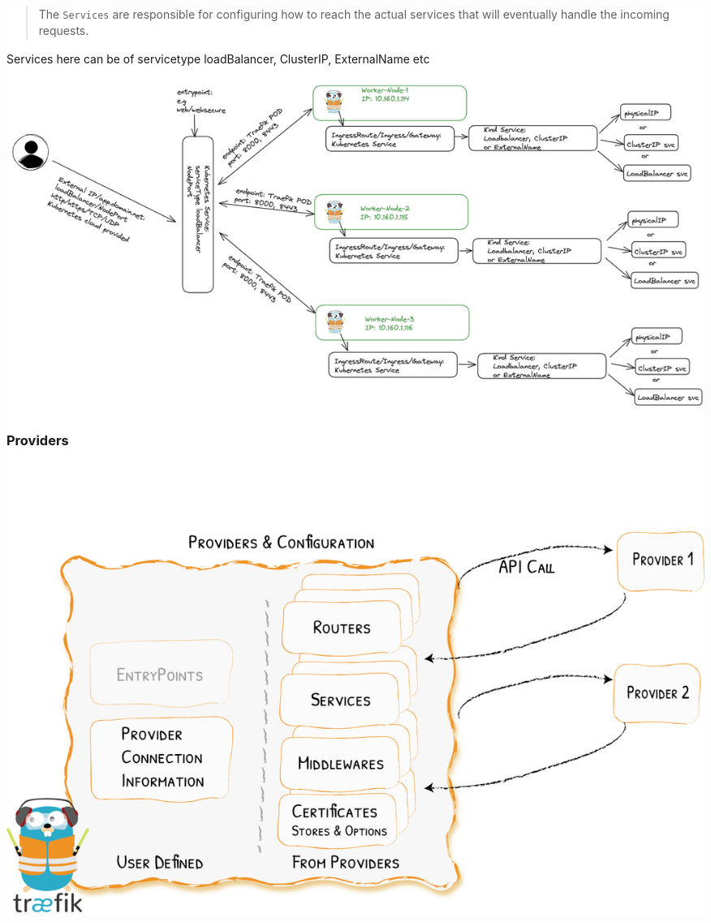 > The `Services` are responsible for configuring how to reach the actual services that will eventually handle the incoming requests.

Services here can be of servicetype loadBalancer, ClusterIP, ExternalName etc

![my-services](images/image-20231227143201064.png)



### Providers

![Providers](images/providers.png)
